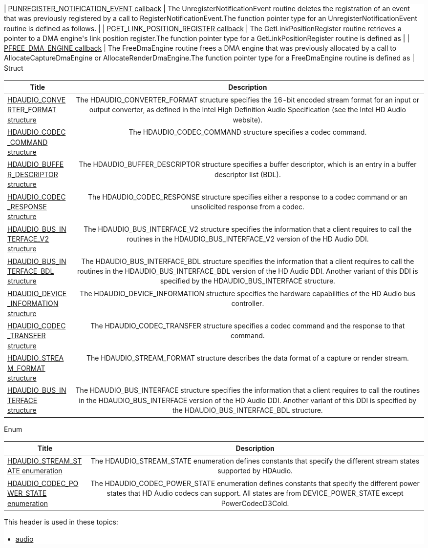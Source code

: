 | [PUNREGISTER_NOTIFICATION_EVENT callback](nc-hdaudio-punregister-notification-event.md) | The UnregisterNotificationEvent routine deletes the registration of an event that was previously registered by a call to RegisterNotificationEvent.The function pointer type for an UnregisterNotificationEvent routine is defined as follows. |
| [PGET_LINK_POSITION_REGISTER callback](nc-hdaudio-pget-link-position-register.md) | The GetLinkPositionRegister routine retrieves a pointer to a DMA engine's link position register.The function pointer type for a GetLinkPositionRegister routine is defined as |
| [PFREE_DMA_ENGINE callback](nc-hdaudio-pfree-dma-engine.md) | The FreeDmaEngine routine frees a DMA engine that was previously allocated by a call to AllocateCaptureDmaEngine or AllocateRenderDmaEngine.The function pointer type for a FreeDmaEngine routine is defined as |
Struct

| Title        | Description    |
| ------------- |:-------------:|
| [HDAUDIO_CONVERTER_FORMAT structure](ns-hdaudio--hdaudio-converter-format.md) | The HDAUDIO_CONVERTER_FORMAT structure specifies the 16-bit encoded stream format for an input or output converter, as defined in the Intel High Definition Audio Specification (see the Intel HD Audio website). |
| [HDAUDIO_CODEC_COMMAND structure](ns-hdaudio--hdaudio-codec-command.md) | The HDAUDIO_CODEC_COMMAND structure specifies a codec command. |
| [HDAUDIO_BUFFER_DESCRIPTOR structure](ns-hdaudio--hdaudio-buffer-descriptor.md) | The HDAUDIO_BUFFER_DESCRIPTOR structure specifies a buffer descriptor, which is an entry in a buffer descriptor list (BDL). |
| [HDAUDIO_CODEC_RESPONSE structure](ns-hdaudio--hdaudio-codec-response.md) | The HDAUDIO_CODEC_RESPONSE structure specifies either a response to a codec command or an unsolicited response from a codec. |
| [HDAUDIO_BUS_INTERFACE_V2 structure](ns-hdaudio--hdaudio-bus-interface-v2.md) | The HDAUDIO_BUS_INTERFACE_V2 structure specifies the information that a client requires to call the routines in the HDAUDIO_BUS_INTERFACE_V2 version of the HD Audio DDI. |
| [HDAUDIO_BUS_INTERFACE_BDL structure](ns-hdaudio--hdaudio-bus-interface-bdl.md) | The HDAUDIO_BUS_INTERFACE_BDL structure specifies the information that a client requires to call the routines in the HDAUDIO_BUS_INTERFACE_BDL version of the HD Audio DDI. Another variant of this DDI is specified by the HDAUDIO_BUS_INTERFACE structure. |
| [HDAUDIO_DEVICE_INFORMATION structure](ns-hdaudio--hdaudio-device-information.md) | The HDAUDIO_DEVICE_INFORMATION structure specifies the hardware capabilities of the HD Audio bus controller. |
| [HDAUDIO_CODEC_TRANSFER structure](ns-hdaudio--hdaudio-codec-transfer.md) | The HDAUDIO_CODEC_TRANSFER structure specifies a codec command and the response to that command. |
| [HDAUDIO_STREAM_FORMAT structure](ns-hdaudio--hdaudio-stream-format.md) | The HDAUDIO_STREAM_FORMAT structure describes the data format of a capture or render stream. |
| [HDAUDIO_BUS_INTERFACE structure](ns-hdaudio--hdaudio-bus-interface.md) | The HDAUDIO_BUS_INTERFACE structure specifies the information that a client requires to call the routines in the HDAUDIO_BUS_INTERFACE version of the HD Audio DDI. Another variant of this DDI is specified by the HDAUDIO_BUS_INTERFACE_BDL structure. |
Enum

| Title        | Description    |
| ------------- |:-------------:|
| [HDAUDIO_STREAM_STATE enumeration](ne-hdaudio--hdaudio-stream-state.md) | The HDAUDIO_STREAM_STATE enumeration defines constants that specify the different stream states supported by HDAudio. |
| [HDAUDIO_CODEC_POWER_STATE enumeration](ne-hdaudio--hdaudio-codec-power-state.md) | The HDAUDIO_CODEC_POWER_STATE enumeration defines constants that specify the different power states that HD Audio codecs can support. All states are from DEVICE_POWER_STATE except PowerCodecD3Cold. |

This header is used in these topics:

- [audio](..content/_audio)
